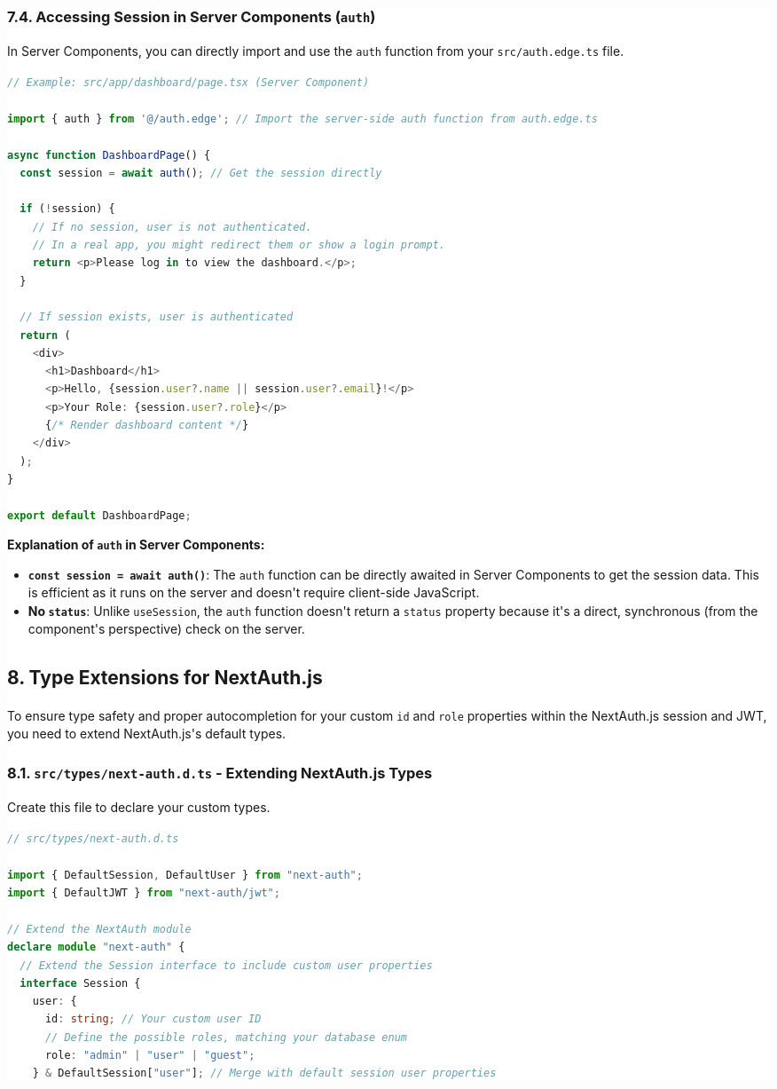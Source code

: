 ### 7.4. Accessing Session in Server Components (`auth`)

In Server Components, you can directly import and use the `auth` function from your `src/auth.edge.ts` file.

```typescript
// Example: src/app/dashboard/page.tsx (Server Component)

import { auth } from '@/auth.edge'; // Import the server-side auth function from auth.edge.ts

async function DashboardPage() {
  const session = await auth(); // Get the session directly

  if (!session) {
    // If no session, user is not authenticated.
    // In a real app, you might redirect them or show a login prompt.
    return <p>Please log in to view the dashboard.</p>;
  }

  // If session exists, user is authenticated
  return (
    <div>
      <h1>Dashboard</h1>
      <p>Hello, {session.user?.name || session.user?.email}!</p>
      <p>Your Role: {session.user?.role}</p>
      {/* Render dashboard content */}
    </div>
  );
}

export default DashboardPage;
```

**Explanation of `auth` in Server Components:**

*   **`const session = await auth()`**: The `auth` function can be directly awaited in Server Components to get the session data. This is efficient as it runs on the server and doesn't require client-side JavaScript.
*   **No `status`**: Unlike `useSession`, the `auth` function doesn't return a `status` property because it's a direct, synchronous (from the component's perspective) check on the server.

## 8. Type Extensions for NextAuth.js

To ensure type safety and proper autocompletion for your custom `id` and `role` properties within the NextAuth.js session and JWT, you need to extend NextAuth.js's default types.

### 8.1. `src/types/next-auth.d.ts` - Extending NextAuth.js Types

Create this file to declare your custom types.

```typescript
// src/types/next-auth.d.ts

import { DefaultSession, DefaultUser } from "next-auth";
import { DefaultJWT } from "next-auth/jwt";

// Extend the NextAuth module
declare module "next-auth" {
  // Extend the Session interface to include custom user properties
  interface Session {
    user: {
      id: string; // Your custom user ID
      // Define the possible roles, matching your database enum
      role: "admin" | "user" | "guest";
    } & DefaultSession["user"]; // Merge with default session user properties
```